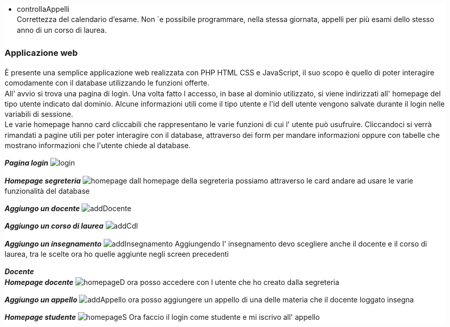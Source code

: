 - controllaAppelli\
  Correttezza del calendario d’esame. Non `e possibile programmare, nella stessa giornata, appelli per più esami dello stesso anno di un corso di laurea.

### Applicazione web
È presente una semplice applicazione web realizzata con PHP HTML CSS e JavaScript, il suo scopo è quello di poter interagire comodamente con il database utilizzando le funzioni offerte.\
All' avvio si trova una pagina di login. Una volta fatto l accesso, in base al dominio utilizzato, si viene indirizzati all' homepage del tipo utente
indicato dal dominio. Alcune informazioni utili come il tipo utente e l'id dell utente vengono salvate durante il login nelle variabili di sessione.\
Le varie homepage hanno card cliccabili che rappresentano le varie funzioni di cui l' utente può usufruire. Cliccandoci si verrà rimandati a pagine
utili per poter interagire con il database, attraverso dei form per mandare informazioni oppure con tabelle che mostrano informazioni che l'utente
chiede al database.


***Pagina login***
![login](https://github.com/dellematti/unieuro/blob/main/Documentazione/Screenshot/login.png)

***Homepage segreteria***
![homepage](https://github.com/dellematti/unieuro/blob/main/Documentazione/Screenshot/homepageSegreteria.png)
dall homepage della segreteria possiamo attraverso le card andare ad usare le varie funzionalità del database

***Aggiungo un docente***
![addDocente](https://github.com/dellematti/unieuro/blob/main/Documentazione/Screenshot/aggiungoDocente.png)

***Aggiungo un corso di laurea***
![addCdl](https://github.com/dellematti/unieuro/blob/main/Documentazione/Screenshot/aggiungoCDL.png)

***Aggiungo un insegnamento***
![addInsegnamento](https://github.com/dellematti/unieuro/blob/main/Documentazione/Screenshot/aggiungiInsegnamento.png)
Aggiungendo l' insegnamento devo scegliere anche il docente e il corso di laurea, tra le scelte ora ho quelle aggiunte negli screen precedenti


***Docente***\
***Homepage docente***
![homepageD](https://github.com/dellematti/unieuro/blob/main/Documentazione/Screenshot/homepageDocente.png)
ora posso accedere con l utente che ho creato dalla segreteria

***Aggiungo un appello***
![addAppello](https://github.com/dellematti/unieuro/blob/main/Documentazione/Screenshot/aggiungoAppello.png)
ora posso aggiungere un appello di una delle materia che il docente loggato insegna


***Homepage studente***
![homepageS](https://github.com/dellematti/unieuro/blob/main/Documentazione/Screenshot/homepageStudente.png)
Ora faccio il login come studente e mi iscrivo all' appello
